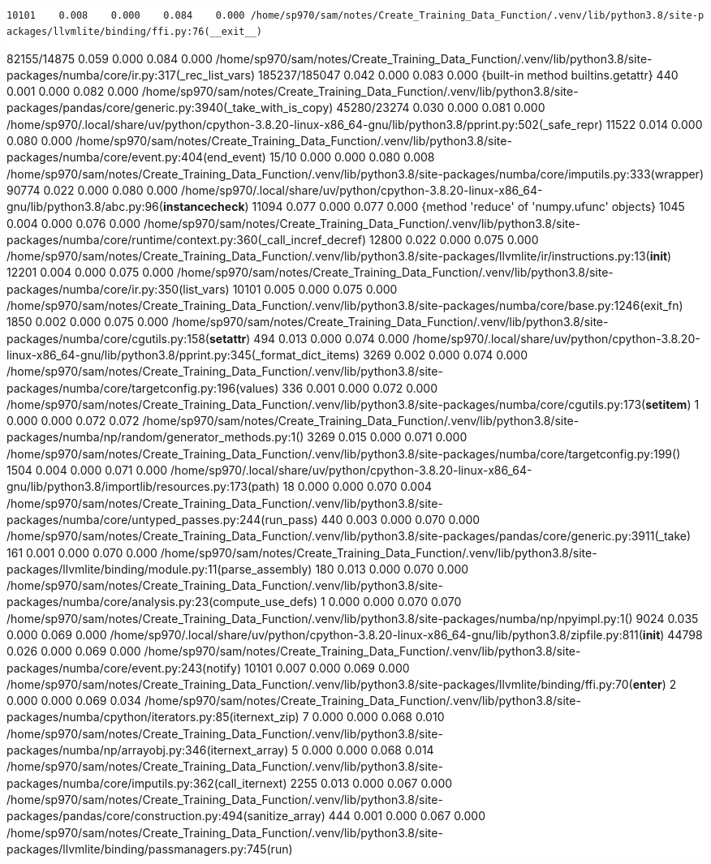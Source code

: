     10101    0.008    0.000    0.084    0.000 /home/sp970/sam/notes/Create_Training_Data_Function/.venv/lib/python3.8/site-packages/llvmlite/binding/ffi.py:76(__exit__)
82155/14875    0.059    0.000    0.084    0.000 /home/sp970/sam/notes/Create_Training_Data_Function/.venv/lib/python3.8/site-packages/numba/core/ir.py:317(_rec_list_vars)
185237/185047    0.042    0.000    0.083    0.000 {built-in method builtins.getattr}
      440    0.001    0.000    0.082    0.000 /home/sp970/sam/notes/Create_Training_Data_Function/.venv/lib/python3.8/site-packages/pandas/core/generic.py:3940(_take_with_is_copy)
45280/23274    0.030    0.000    0.081    0.000 /home/sp970/.local/share/uv/python/cpython-3.8.20-linux-x86_64-gnu/lib/python3.8/pprint.py:502(_safe_repr)
    11522    0.014    0.000    0.080    0.000 /home/sp970/sam/notes/Create_Training_Data_Function/.venv/lib/python3.8/site-packages/numba/core/event.py:404(end_event)
    15/10    0.000    0.000    0.080    0.008 /home/sp970/sam/notes/Create_Training_Data_Function/.venv/lib/python3.8/site-packages/numba/core/imputils.py:333(wrapper)
    90774    0.022    0.000    0.080    0.000 /home/sp970/.local/share/uv/python/cpython-3.8.20-linux-x86_64-gnu/lib/python3.8/abc.py:96(__instancecheck__)
    11094    0.077    0.000    0.077    0.000 {method 'reduce' of 'numpy.ufunc' objects}
     1045    0.004    0.000    0.076    0.000 /home/sp970/sam/notes/Create_Training_Data_Function/.venv/lib/python3.8/site-packages/numba/core/runtime/context.py:360(_call_incref_decref)
    12800    0.022    0.000    0.075    0.000 /home/sp970/sam/notes/Create_Training_Data_Function/.venv/lib/python3.8/site-packages/llvmlite/ir/instructions.py:13(__init__)
    12201    0.004    0.000    0.075    0.000 /home/sp970/sam/notes/Create_Training_Data_Function/.venv/lib/python3.8/site-packages/numba/core/ir.py:350(list_vars)
    10101    0.005    0.000    0.075    0.000 /home/sp970/sam/notes/Create_Training_Data_Function/.venv/lib/python3.8/site-packages/numba/core/base.py:1246(exit_fn)
     1850    0.002    0.000    0.075    0.000 /home/sp970/sam/notes/Create_Training_Data_Function/.venv/lib/python3.8/site-packages/numba/core/cgutils.py:158(__setattr__)
      494    0.013    0.000    0.074    0.000 /home/sp970/.local/share/uv/python/cpython-3.8.20-linux-x86_64-gnu/lib/python3.8/pprint.py:345(_format_dict_items)
     3269    0.002    0.000    0.074    0.000 /home/sp970/sam/notes/Create_Training_Data_Function/.venv/lib/python3.8/site-packages/numba/core/targetconfig.py:196(values)
      336    0.001    0.000    0.072    0.000 /home/sp970/sam/notes/Create_Training_Data_Function/.venv/lib/python3.8/site-packages/numba/core/cgutils.py:173(__setitem__)
        1    0.000    0.000    0.072    0.072 /home/sp970/sam/notes/Create_Training_Data_Function/.venv/lib/python3.8/site-packages/numba/np/random/generator_methods.py:1(<module>)
     3269    0.015    0.000    0.071    0.000 /home/sp970/sam/notes/Create_Training_Data_Function/.venv/lib/python3.8/site-packages/numba/core/targetconfig.py:199(<dictcomp>)
     1504    0.004    0.000    0.071    0.000 /home/sp970/.local/share/uv/python/cpython-3.8.20-linux-x86_64-gnu/lib/python3.8/importlib/resources.py:173(path)
       18    0.000    0.000    0.070    0.004 /home/sp970/sam/notes/Create_Training_Data_Function/.venv/lib/python3.8/site-packages/numba/core/untyped_passes.py:244(run_pass)
      440    0.003    0.000    0.070    0.000 /home/sp970/sam/notes/Create_Training_Data_Function/.venv/lib/python3.8/site-packages/pandas/core/generic.py:3911(_take)
      161    0.001    0.000    0.070    0.000 /home/sp970/sam/notes/Create_Training_Data_Function/.venv/lib/python3.8/site-packages/llvmlite/binding/module.py:11(parse_assembly)
      180    0.013    0.000    0.070    0.000 /home/sp970/sam/notes/Create_Training_Data_Function/.venv/lib/python3.8/site-packages/numba/core/analysis.py:23(compute_use_defs)
        1    0.000    0.000    0.070    0.070 /home/sp970/sam/notes/Create_Training_Data_Function/.venv/lib/python3.8/site-packages/numba/np/npyimpl.py:1(<module>)
     9024    0.035    0.000    0.069    0.000 /home/sp970/.local/share/uv/python/cpython-3.8.20-linux-x86_64-gnu/lib/python3.8/zipfile.py:811(__init__)
    44798    0.026    0.000    0.069    0.000 /home/sp970/sam/notes/Create_Training_Data_Function/.venv/lib/python3.8/site-packages/numba/core/event.py:243(notify)
    10101    0.007    0.000    0.069    0.000 /home/sp970/sam/notes/Create_Training_Data_Function/.venv/lib/python3.8/site-packages/llvmlite/binding/ffi.py:70(__enter__)
        2    0.000    0.000    0.069    0.034 /home/sp970/sam/notes/Create_Training_Data_Function/.venv/lib/python3.8/site-packages/numba/cpython/iterators.py:85(iternext_zip)
        7    0.000    0.000    0.068    0.010 /home/sp970/sam/notes/Create_Training_Data_Function/.venv/lib/python3.8/site-packages/numba/np/arrayobj.py:346(iternext_array)
        5    0.000    0.000    0.068    0.014 /home/sp970/sam/notes/Create_Training_Data_Function/.venv/lib/python3.8/site-packages/numba/core/imputils.py:362(call_iternext)
     2255    0.013    0.000    0.067    0.000 /home/sp970/sam/notes/Create_Training_Data_Function/.venv/lib/python3.8/site-packages/pandas/core/construction.py:494(sanitize_array)
      444    0.001    0.000    0.067    0.000 /home/sp970/sam/notes/Create_Training_Data_Function/.venv/lib/python3.8/site-packages/llvmlite/binding/passmanagers.py:745(run)